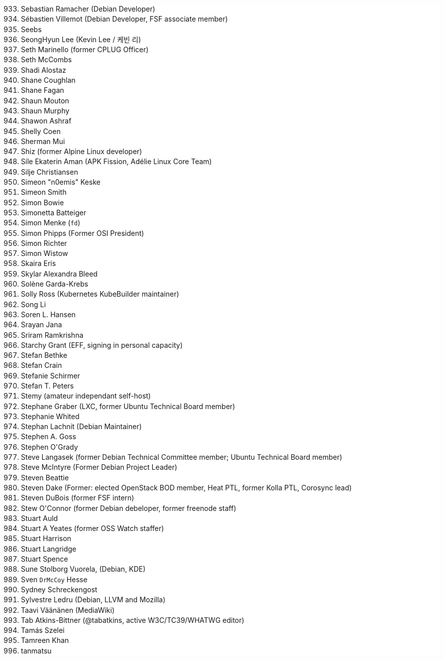 933. Sebastian Ramacher (Debian Developer)
934. Sébastien Villemot (Debian Developer, FSF associate member)
935. Seebs
936. SeongHyun Lee (Kevin Lee / 케빈 리)
937. Seth Marinello (former CPLUG Officer)
938. Seth McCombs
939. Shadi Alostaz
940. Shane Coughlan
941. Shane Fagan
942. Shaun Mouton
943. Shaun Murphy
944. Shawon Ashraf
945. Shelly Coen
946. Sherman Mui
947. Shiz (former Alpine Linux developer)
948. Síle Ekaterin Aman (APK Fission, Adélie Linux Core Team)
949. Silje Christiansen
950. Simeon "n0emis" Keske
951. Simeon Smith
952. Simon Bowie
953. Simonetta Batteiger
954. Simon Menke (`fd`)
955. Simon Phipps (Former OSI President)
956. Simon Richter
957. Simon Wistow
958. Skaira Eris
959. Skylar Alexandra Bleed
960. Solène Garda-Krebs
961. Solly Ross (Kubernetes KubeBuilder maintainer)
962. Song Li
963. Soren L. Hansen
964. Srayan Jana
965. Sriram Ramkrishna
966. Starchy Grant (EFF, signing in personal capacity)
967. Stefan Bethke
968. Stefan Crain
969. Stefanie Schirmer
970. Stefan T. Peters
971. Stemy (amateur independant self-host)
972. Stephane Graber (LXC, former Ubuntu Technical Board member)
973. Stephanie Whited
974. Stephan Lachnit (Debian Maintainer)
975. Stephen A. Goss
976. Stephen O'Grady
977. Steve Langasek (former Debian Technical Committee member; Ubuntu Technical Board member)
978. Steve McIntyre (Former Debian Project Leader)
979. Steven Beattie
980. Steven Dake (Former: elected OpenStack BOD member, Heat PTL, former Kolla PTL, Corosync lead)
981. Steven DuBois (former FSF intern)
982. Stew O'Connor (former Debian debeloper, former freenode staff)
983. Stuart Auld
984. Stuart A Yeates (former OSS Watch staffer)
985. Stuart Harrison
986. Stuart Langridge
987. Stuart Spence
988. Sune Stolborg Vuorela, (Debian, KDE)
989. Sven `DrMcCoy` Hesse
990. Sydney Schreckengost
991. Sylvestre Ledru (Debian, LLVM and Mozilla) 
992. Taavi Väänänen (MediaWiki)
993. Tab Atkins-Bittner (@tabatkins, active W3C/TC39/WHATWG editor)
994. Tamás Szelei
995. Tamreen Khan
996. tanmatsu